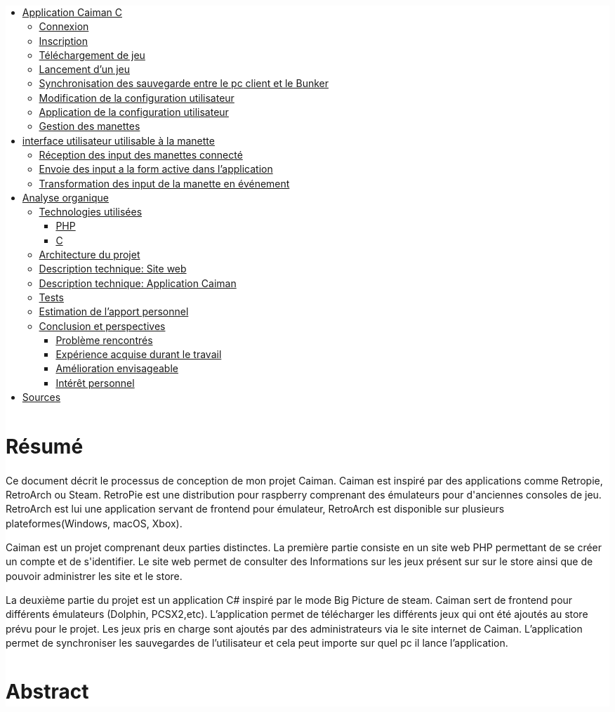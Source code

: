   - [Application  Caiman C](#application--caiman-c)
    - [Connexion](#connexion-1)
    - [Inscription](#inscription)
    - [Téléchargement de jeu](#téléchargement-de-jeu)
    - [Lancement d’un jeu](#lancement-dun-jeu)
    - [Synchronisation des sauvegarde entre le pc client et le Bunker](#synchronisation-des-sauvegarde-entre-le-pc-client-et-le-bunker)
    - [Modification de la configuration utilisateur](#modification-de-la-configuration-utilisateur)
    - [Application de la configuration utilisateur](#application-de-la-configuration-utilisateur)
    - [Gestion des manettes](#gestion-des-manettes)
  - [interface utilisateur utilisable à la manette](#interface-utilisateur-utilisable-à-la-manette)
    - [Réception des input des manettes connecté](#réception-des-input-des-manettes-connecté)
    - [Envoie des input a la form active dans l’application](#envoie-des-input-a-la-form-active-dans-lapplication)
    - [Transformation des input de la manette en événement](#transformation-des-input-de-la-manette-en-événement)
- [Analyse organique](#analyse-organique)
  - [Technologies utilisées](#technologies-utilisées)
    - [PHP](#php)
    - [C](#c)
  - [Architecture du projet](#architecture-du-projet)
  - [Description technique: Site web](#description-technique-site-web)
  - [Description technique: Application Caiman](#description-technique-application-caiman)
  - [Tests](#tests)
  - [Estimation de l’apport personnel](#estimation-de-lapport-personnel)
  - [Conclusion et perspectives](#conclusion-et-perspectives)
    - [Problème rencontrés](#problème-rencontrés)
    - [Expérience acquise durant le travail](#expérience-acquise-durant-le-travail)
    - [Amélioration envisageable](#amélioration-envisageable)
    - [Intérêt personnel](#intérêt-personnel)
- [Sources](#sources)

# Résumé

Ce document décrit le processus de conception de mon projet Caiman. Caiman est inspiré par des applications comme Retropie, RetroArch ou Steam. RetroPie est une distribution pour raspberry comprenant des émulateurs pour d'anciennes consoles de jeu. RetroArch est lui une application servant de frontend pour émulateur, RetroArch est disponible sur plusieurs plateformes(Windows, macOS, Xbox).

Caiman est un projet comprenant deux parties distinctes. La première partie consiste en un site web PHP permettant de se créer un compte et de s'identifier. Le site web permet de consulter des Informations sur les jeux présent sur sur le store ainsi que de pouvoir administrer les site et le store.

La deuxième partie du projet est un application C# inspiré par le mode Big Picture de steam. Caiman sert de frontend pour différents émulateurs (Dolphin, PCSX2,etc). L’application permet de télécharger les différents jeux qui ont été ajoutés au store prévu pour le projet. Les jeux pris en charge sont ajoutés par des administrateurs via le site internet de Caiman. L’application permet de synchroniser les sauvegardes de l’utilisateur et cela peut importe sur quel pc il lance l’application. 


# Abstract
